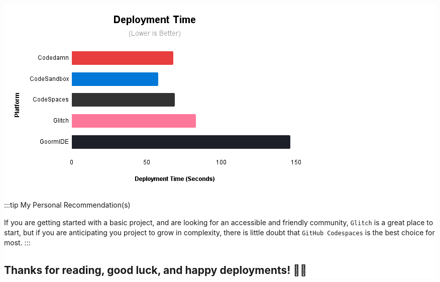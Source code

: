 ![Deployment Time](./img/deployment_time.png)


:::tip My Personal Recommendation(s)

If you are getting started with a basic project, and are looking for an accessible and friendly community, `Glitch` is a great place to start, but if you are anticipating you project to grow in complexity, there is little doubt that `GitHub Codespaces` is the best choice for most.
:::


## Thanks for reading, good luck, and happy deployments! 👩‍💻